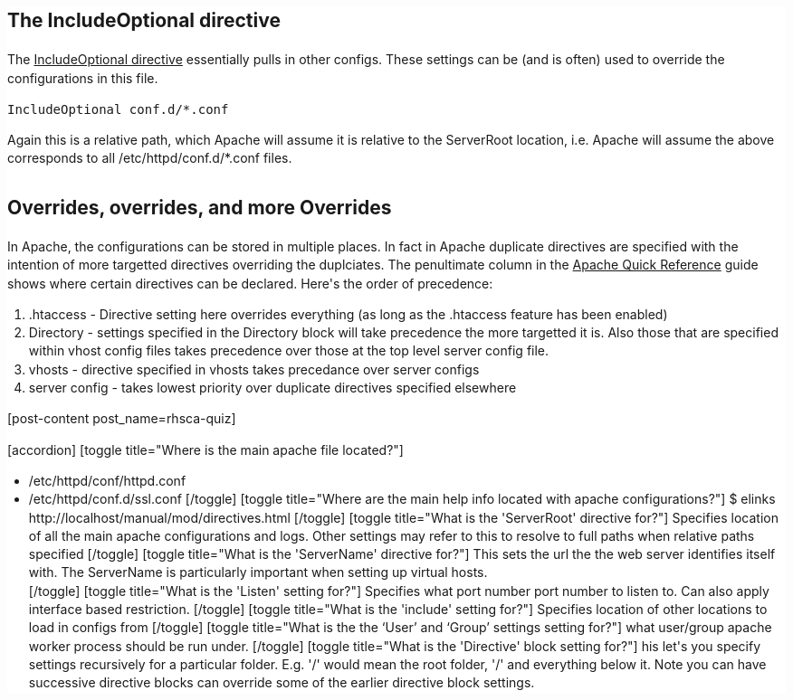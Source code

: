 <h2>The IncludeOptional directive</h2>
The <a href="https://httpd.apache.org/docs/2.4/mod/core.html#includeoptional" target="_blank" rel="nofollow">IncludeOptional directive</a> essentially pulls in other configs. These settings can be (and is often) used to override the configurations in this file. 

<pre>
IncludeOptional conf.d/*.conf
</pre>

Again this is a relative path, which Apache will assume it is relative to the ServerRoot location, i.e. Apache will assume the above corresponds to all /etc/httpd/conf.d/*.conf files. 








<h2>Overrides, overrides, and more Overrides</h2>

In Apache, the configurations can be stored in multiple places. In fact in Apache duplicate directives are specified with the intention of more targetted directives overriding the duplciates. The penultimate column in the <a href="https://httpd.apache.org/docs/2.4/mod/quickreference.html" target="_blank" rel="nofollow">Apache Quick Reference</a> guide shows where certain directives can be declared. Here's the order of precedence:

<ol>
	<li>.htaccess - Directive setting here overrides everything (as long as the .htaccess feature has been enabled)</li>
	<li>Directory - settings specified in the Directory block will take precedence the more targetted it is.
 Also those that are specified within vhost config files takes precedence over those at the top level server config file.</li>
	<li>vhosts - directive specified in vhosts takes precedance over server configs</li>
	<li>server config - takes lowest priority over duplicate directives specified elsewhere</li>

</ol>


[post-content post_name=rhsca-quiz] 

[accordion]
[toggle title="Where is the main apache file located?"]
- /etc/httpd/conf/httpd.conf
- /etc/httpd/conf.d/ssl.conf
[/toggle]
[toggle title="Where are the main help info located with apache configurations?"]
$ elinks http://localhost/manual/mod/directives.html
[/toggle]
[toggle title="What is the 'ServerRoot' directive for?"]
Specifies location of all the main apache configurations and logs. Other settings may refer to this to resolve to full paths when relative paths specified
[/toggle]
[toggle title="What is the 'ServerName' directive for?"]
This sets the url the the web server identifies itself with. The ServerName is particularly important when setting up virtual hosts.   
[/toggle]
[toggle title="What is the 'Listen' setting for?"]
Specifies what port number port number to listen to. Can also apply interface based restriction. 
[/toggle]
[toggle title="What is the 'include' setting for?"]
Specifies location of other locations to load in configs from
[/toggle]
[toggle title="What is the the ‘User’ and ‘Group’ settings setting for?"]
what user/group apache worker process should be run under. 
[/toggle]
[toggle title="What is the 'Directive' block setting for?"]
his let's you specify settings recursively for a particular folder. E.g. '/' would mean the root folder, '/' and everything below it. Note you can have successive directive blocks can override some of the earlier directive block settings. 